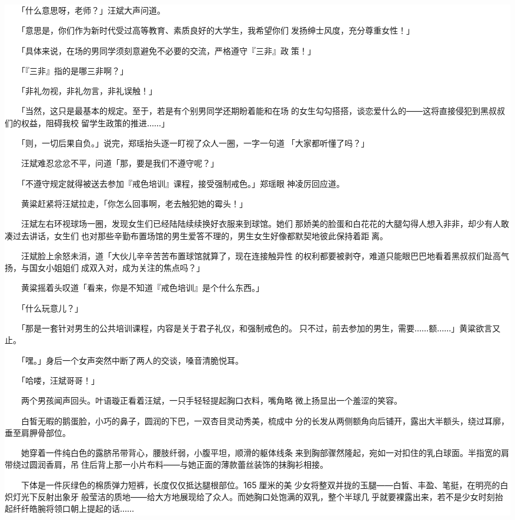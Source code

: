 　　「什么意思呀，老师？」汪斌大声问道。

　　「意思是，你们作为新时代受过高等教育、素质良好的大学生，我希望你们
发扬绅士风度，充分尊重女性！」

　　「具体来说，在场的男同学须刻意避免不必要的交流，严格遵守『三非』政
策！」

　　「『三非』指的是哪三非啊？」

　　「非礼勿视，非礼勿言，非礼误触！」

　　「当然，这只是最基本的规定。至于，若是有个别男同学还期盼着能和在场
的女生勾勾搭搭，谈恋爱什么的——这将直接侵犯到黑叔叔们的权益，阻碍我校
留学生政策的推进……」

　　「则，一切后果自负。」说完，郑瑶抬头逐一盯视了众人一圈，一字一句道
「大家都听懂了吗？」

　　汪斌难忍忿忿不平，问道「那，要是我们不遵守呢？」

　　「不遵守规定就得被送去参加『戒色培训』课程，接受强制戒色。」郑瑶眼
神凌厉回应道。

　　黄粱赶紧将汪斌拉走，「你怎么回事啊，老去触犯她的霉头！」

　　汪斌左右环视球场一圈，发现女生们已经陆陆续续换好衣服来到球馆。她们
那娇美的脸蛋和白花花的大腿勾得人想入非非，却少有人敢凑过去讲话，女生们
也对那些辛勤布置场馆的男生爱答不理的，男生女生好像都默契地彼此保持着距
离。

　　汪斌脸上余怒未消，道「大伙儿辛辛苦苦布置球馆就算了，现在连接触异性
的权利都要被剥夺，难道只能眼巴巴地看着黑叔叔们趾高气扬，与国女小姐姐们
成双入对，成为关注的焦点吗？」

　　黄粱摇着头叹道「看来，你是不知道『戒色培训』是个什么东西。」

　　「什么玩意儿？」

　　「那是一套针对男生的公共培训课程，内容是关于君子礼仪，和强制戒色的。
只不过，前去参加的男生，需要……额……」黄粱欲言又止。

　　「嘿。」身后一个女声突然中断了两人的交谈，嗓音清脆悦耳。

　　「哈喽，汪斌哥哥！」

　　两个男孩闻声回头。叶语璇正看着汪斌，一只手轻轻提起胸口衣料，嘴角略
微上扬显出一个羞涩的笑容。

　　白皙无暇的鹅蛋脸，小巧的鼻子，圆润的下巴，一双杏目灵动秀美，梳成中
分的长发从两侧额角向后铺开，露出大半额头，绕过耳廓，垂至肩胛骨部位。

　　她穿着一件纯白色的露脐吊带背心，腰肢纤弱，小腹平坦，顺滑的躯体线条
来到胸部骤然隆起，宛如一对扣住的乳白球面。半指宽的肩带绕过圆润香肩，吊
住后背上那一小片布料——与她正面的薄款蕾丝装饰的抹胸衫相接。

　　下体是一件灰绿色的棉质弹力短裤，长度仅仅抵达腿根部位。165 厘米的美
少女将整双并拢的玉腿——白皙、丰盈、笔挺，在明亮的白炽灯光下反射出象牙
般莹洁的质地——给大方地展现给了众人。而她胸口处饱满的双乳，整个半球几
乎就要裸露出来，若不是少女时刻抬起纤纤皓腕将领口朝上提起的话……
